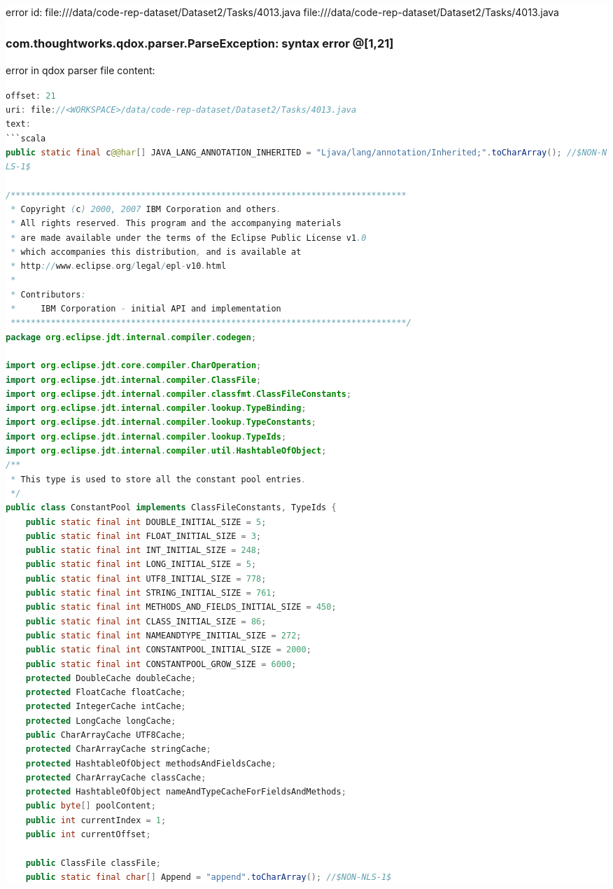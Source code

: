 error id: file://<WORKSPACE>/data/code-rep-dataset/Dataset2/Tasks/4013.java
file://<WORKSPACE>/data/code-rep-dataset/Dataset2/Tasks/4013.java
### com.thoughtworks.qdox.parser.ParseException: syntax error @[1,21]

error in qdox parser
file content:
```java
offset: 21
uri: file://<WORKSPACE>/data/code-rep-dataset/Dataset2/Tasks/4013.java
text:
```scala
public static final c@@har[] JAVA_LANG_ANNOTATION_INHERITED = "Ljava/lang/annotation/Inherited;".toCharArray(); //$NON-NLS-1$

/*******************************************************************************
 * Copyright (c) 2000, 2007 IBM Corporation and others.
 * All rights reserved. This program and the accompanying materials
 * are made available under the terms of the Eclipse Public License v1.0
 * which accompanies this distribution, and is available at
 * http://www.eclipse.org/legal/epl-v10.html
 *
 * Contributors:
 *     IBM Corporation - initial API and implementation
 *******************************************************************************/
package org.eclipse.jdt.internal.compiler.codegen;

import org.eclipse.jdt.core.compiler.CharOperation;
import org.eclipse.jdt.internal.compiler.ClassFile;
import org.eclipse.jdt.internal.compiler.classfmt.ClassFileConstants;
import org.eclipse.jdt.internal.compiler.lookup.TypeBinding;
import org.eclipse.jdt.internal.compiler.lookup.TypeConstants;
import org.eclipse.jdt.internal.compiler.lookup.TypeIds;
import org.eclipse.jdt.internal.compiler.util.HashtableOfObject;
/**
 * This type is used to store all the constant pool entries.
 */
public class ConstantPool implements ClassFileConstants, TypeIds {
	public static final int DOUBLE_INITIAL_SIZE = 5;
	public static final int FLOAT_INITIAL_SIZE = 3;
	public static final int INT_INITIAL_SIZE = 248;
	public static final int LONG_INITIAL_SIZE = 5;
	public static final int UTF8_INITIAL_SIZE = 778;
	public static final int STRING_INITIAL_SIZE = 761;
	public static final int METHODS_AND_FIELDS_INITIAL_SIZE = 450;
	public static final int CLASS_INITIAL_SIZE = 86;
	public static final int NAMEANDTYPE_INITIAL_SIZE = 272;
	public static final int CONSTANTPOOL_INITIAL_SIZE = 2000;
	public static final int CONSTANTPOOL_GROW_SIZE = 6000;
	protected DoubleCache doubleCache;
	protected FloatCache floatCache;
	protected IntegerCache intCache;
	protected LongCache longCache;
	public CharArrayCache UTF8Cache;
	protected CharArrayCache stringCache;
	protected HashtableOfObject methodsAndFieldsCache;
	protected CharArrayCache classCache;
	protected HashtableOfObject nameAndTypeCacheForFieldsAndMethods;
	public byte[] poolContent;
	public int currentIndex = 1;
	public int currentOffset;

	public ClassFile classFile;
	public static final char[] Append = "append".toCharArray(); //$NON-NLS-1$
```
